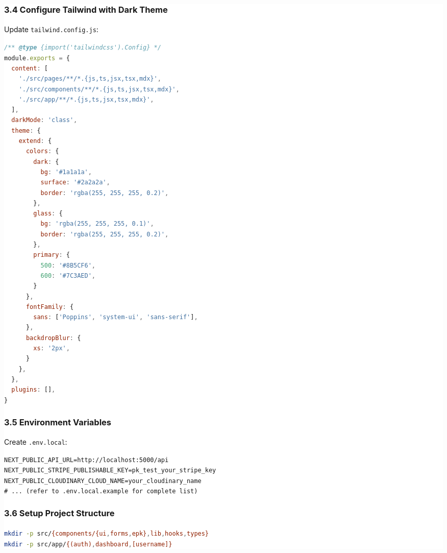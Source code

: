 ### **3.4 Configure Tailwind with Dark Theme**
Update `tailwind.config.js`:
```javascript
/** @type {import('tailwindcss').Config} */
module.exports = {
  content: [
    './src/pages/**/*.{js,ts,jsx,tsx,mdx}',
    './src/components/**/*.{js,ts,jsx,tsx,mdx}',
    './src/app/**/*.{js,ts,jsx,tsx,mdx}',
  ],
  darkMode: 'class',
  theme: {
    extend: {
      colors: {
        dark: {
          bg: '#1a1a1a',
          surface: '#2a2a2a',
          border: 'rgba(255, 255, 255, 0.2)',
        },
        glass: {
          bg: 'rgba(255, 255, 255, 0.1)',
          border: 'rgba(255, 255, 255, 0.2)',
        },
        primary: {
          500: '#8B5CF6',
          600: '#7C3AED',
        }
      },
      fontFamily: {
        sans: ['Poppins', 'system-ui', 'sans-serif'],
      },
      backdropBlur: {
        xs: '2px',
      }
    },
  },
  plugins: [],
}
```

### **3.5 Environment Variables**
Create `.env.local`:
```env
NEXT_PUBLIC_API_URL=http://localhost:5000/api
NEXT_PUBLIC_STRIPE_PUBLISHABLE_KEY=pk_test_your_stripe_key
NEXT_PUBLIC_CLOUDINARY_CLOUD_NAME=your_cloudinary_name
# ... (refer to .env.local.example for complete list)
```

### **3.6 Setup Project Structure**
```bash
mkdir -p src/{components/{ui,forms,epk},lib,hooks,types}
mkdir -p src/app/{(auth),dashboard,[username]}
```
